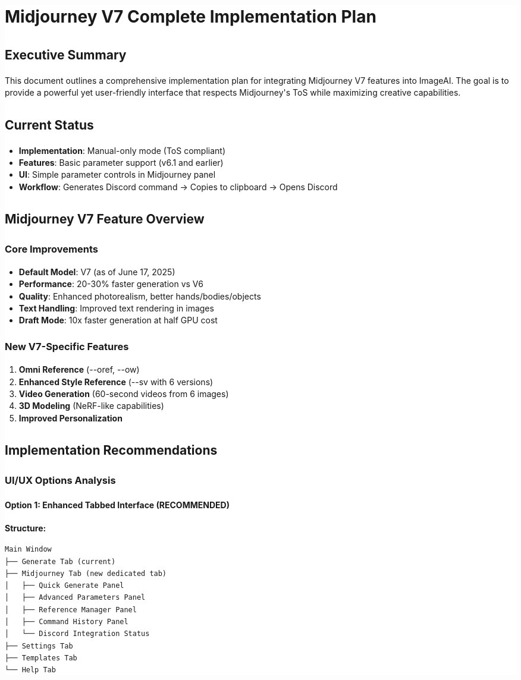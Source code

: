 # Midjourney V7 Complete Implementation Plan

## Executive Summary
This document outlines a comprehensive implementation plan for integrating Midjourney V7 features into ImageAI. The goal is to provide a powerful yet user-friendly interface that respects Midjourney's ToS while maximizing creative capabilities.

## Current Status
- **Implementation**: Manual-only mode (ToS compliant)
- **Features**: Basic parameter support (v6.1 and earlier)
- **UI**: Simple parameter controls in Midjourney panel
- **Workflow**: Generates Discord command → Copies to clipboard → Opens Discord

## Midjourney V7 Feature Overview

### Core Improvements
- **Default Model**: V7 (as of June 17, 2025)
- **Performance**: 20-30% faster generation vs V6
- **Quality**: Enhanced photorealism, better hands/bodies/objects
- **Text Handling**: Improved text rendering in images
- **Draft Mode**: 10x faster generation at half GPU cost

### New V7-Specific Features
1. **Omni Reference** (--oref, --ow)
2. **Enhanced Style Reference** (--sv with 6 versions)
3. **Video Generation** (60-second videos from 6 images)
4. **3D Modeling** (NeRF-like capabilities)
5. **Improved Personalization**

## Implementation Recommendations

### UI/UX Options Analysis

#### Option 1: Enhanced Tabbed Interface (RECOMMENDED)
**Structure:**
```
Main Window
├── Generate Tab (current)
├── Midjourney Tab (new dedicated tab)
│   ├── Quick Generate Panel
│   ├── Advanced Parameters Panel
│   ├── Reference Manager Panel
│   ├── Command History Panel
│   └── Discord Integration Status
├── Settings Tab
├── Templates Tab
└── Help Tab
```
